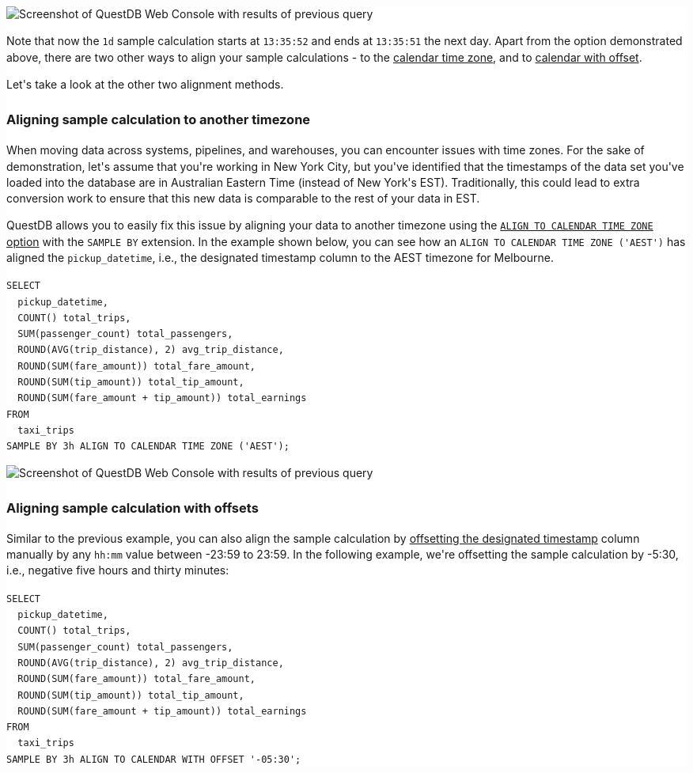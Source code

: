 ![Screenshot of QuestDB Web Console with results of previous query](/img/blog/2022-11-23/U9m6k6s.webp)

Note that now the `1d` sample calculation starts at `13:35:52` and ends at
`13:35:51` the next day. Apart from the option demonstrated above, there are two
other ways to align your sample calculations - to the
[calendar time zone](/docs/reference/sql/sample-by#time-zone), and to
[calendar with offset](/docs/reference/sql/sample-by#with-offset).

Let's take a look at the other two alignment methods.

### Aligning sample calculation to another timezone

When moving data across systems, pipelines, and warehouses, you can encounter
issues with time zones. For the sake of demonstration, let's assume that you're
working in New York City, but you've identified that the timestamps of the data
set you've loaded into the database are in Australian Eastern Time (instead of
New York's EST). Traditionally, this could lead to extra conversion work to
ensure that this new data is comparable to the rest of your data in EST.

QuestDB allows you to easily fix this issue by aligning your data to another
timezone using the
[`ALIGN TO CALENDAR TIME ZONE` option](/docs/reference/sql/sample-by#time-zone)
with the `SAMPLE BY` extension. In the example shown below, you can see how an
`ALIGN TO CALENDAR TIME ZONE ('AEST')` has aligned the `pickup_datetime`, i.e.,
the designated timestamp column to the AEST timezone for Melbourne.

```questdb-sql
SELECT
  pickup_datetime,
  COUNT() total_trips,
  SUM(passenger_count) total_passengers,
  ROUND(AVG(trip_distance), 2) avg_trip_distance,
  ROUND(SUM(fare_amount)) total_fare_amount,
  ROUND(SUM(tip_amount)) total_tip_amount,
  ROUND(SUM(fare_amount + tip_amount)) total_earnings
FROM
  taxi_trips 
SAMPLE BY 3h ALIGN TO CALENDAR TIME ZONE ('AEST');
```

![Screenshot of QuestDB Web Console with results of previous query](/img/blog/2022-11-23/szB7CMD.webp)

### Aligning sample calculation with offsets

Similar to the previous example, you can also align the sample calculation by
[offsetting the designated timestamp](/docs/reference/sql/sample-by#with-offset)
column manually by any `hh:mm` value between -23:59 to 23:59. In the following
example, we're offsetting the sample calculation by -5:30, i.e., negative five
hours and thirty minutes:

```questdb-sql
SELECT
  pickup_datetime,
  COUNT() total_trips,
  SUM(passenger_count) total_passengers,
  ROUND(AVG(trip_distance), 2) avg_trip_distance,
  ROUND(SUM(fare_amount)) total_fare_amount,
  ROUND(SUM(tip_amount)) total_tip_amount,
  ROUND(SUM(fare_amount + tip_amount)) total_earnings
FROM
  taxi_trips 
SAMPLE BY 3h ALIGN TO CALENDAR WITH OFFSET '-05:30';
```
